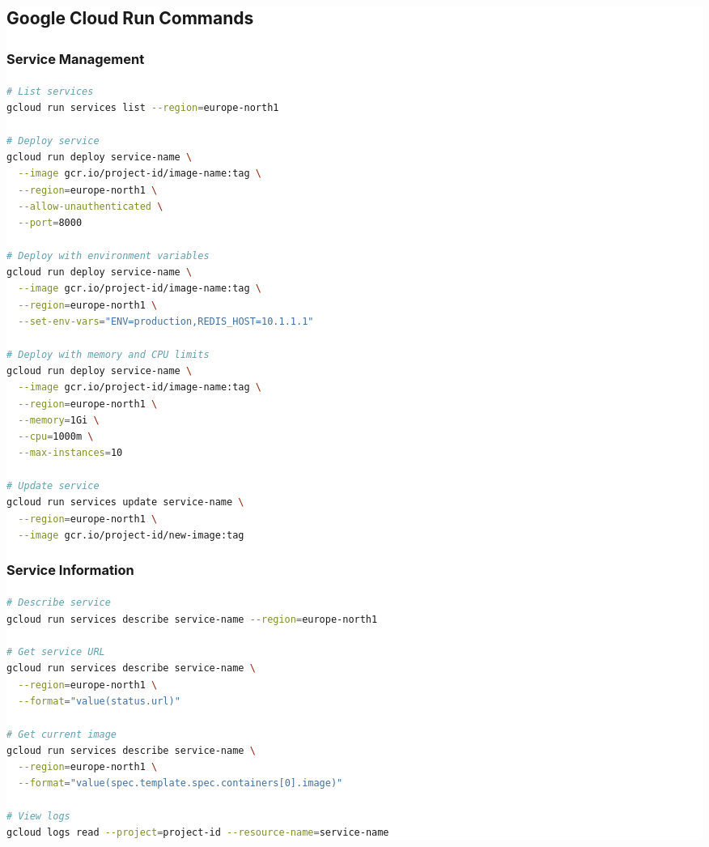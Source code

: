 ## Google Cloud Run Commands

### Service Management
```bash
# List services
gcloud run services list --region=europe-north1

# Deploy service
gcloud run deploy service-name \
  --image gcr.io/project-id/image-name:tag \
  --region=europe-north1 \
  --allow-unauthenticated \
  --port=8000

# Deploy with environment variables
gcloud run deploy service-name \
  --image gcr.io/project-id/image-name:tag \
  --region=europe-north1 \
  --set-env-vars="ENV=production,REDIS_HOST=10.1.1.1"

# Deploy with memory and CPU limits
gcloud run deploy service-name \
  --image gcr.io/project-id/image-name:tag \
  --region=europe-north1 \
  --memory=1Gi \
  --cpu=1000m \
  --max-instances=10

# Update service
gcloud run services update service-name \
  --region=europe-north1 \
  --image gcr.io/project-id/new-image:tag
```

### Service Information
```bash
# Describe service
gcloud run services describe service-name --region=europe-north1

# Get service URL
gcloud run services describe service-name \
  --region=europe-north1 \
  --format="value(status.url)"

# Get current image
gcloud run services describe service-name \
  --region=europe-north1 \
  --format="value(spec.template.spec.containers[0].image)"

# View logs
gcloud logs read --project=project-id --resource-name=service-name
```
